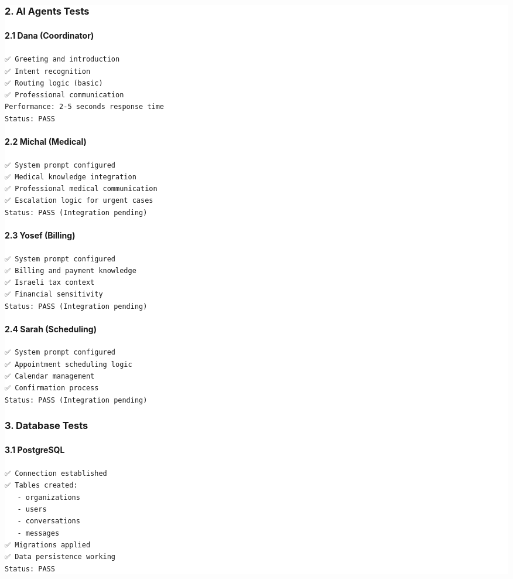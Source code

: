 ### 2. AI Agents Tests

#### 2.1 Dana (Coordinator)
```
✅ Greeting and introduction
✅ Intent recognition
✅ Routing logic (basic)
✅ Professional communication
Performance: 2-5 seconds response time
Status: PASS
```

#### 2.2 Michal (Medical)
```
✅ System prompt configured
✅ Medical knowledge integration
✅ Professional medical communication
✅ Escalation logic for urgent cases
Status: PASS (Integration pending)
```

#### 2.3 Yosef (Billing)
```
✅ System prompt configured
✅ Billing and payment knowledge
✅ Israeli tax context
✅ Financial sensitivity
Status: PASS (Integration pending)
```

#### 2.4 Sarah (Scheduling)
```
✅ System prompt configured
✅ Appointment scheduling logic
✅ Calendar management
✅ Confirmation process
Status: PASS (Integration pending)
```

### 3. Database Tests

#### 3.1 PostgreSQL
```
✅ Connection established
✅ Tables created:
   - organizations
   - users
   - conversations
   - messages
✅ Migrations applied
✅ Data persistence working
Status: PASS
```
